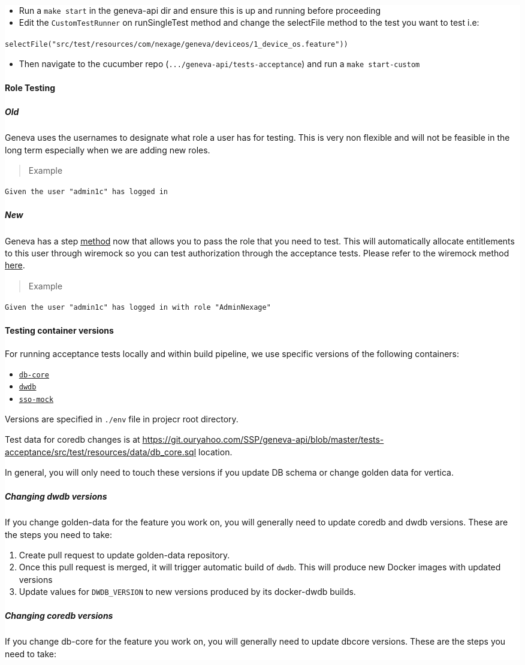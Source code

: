 * Run a `make start` in the geneva-api dir and ensure this is up and running before proceeding
* Edit the `CustomTestRunner` on runSingleTest method and change the selectFile method to the test you want to test i.e:
```aidl
selectFile("src/test/resources/com/nexage/geneva/deviceos/1_device_os.feature"))
```
* Then navigate to the cucumber repo (`.../geneva-api/tests-acceptance`) and run a `make start-custom`

#### Role Testing

##### Old
Geneva uses the usernames to designate what role a user has for testing. This is very non flexible and will not be feasible in the long term especially when we are adding new roles.

>Example
>
```Given the user "admin1c" has logged in```

##### New
Geneva has a step [method](https://git.ouryahoo.com/SSP/geneva-api/blob/master/tests-acceptance/src/test/java/com/nexage/geneva/step/AccountServiceSteps.java#L56) now that allows you to pass the role that you need to test.  This will automatically allocate entitlements to this user through wiremock so you can test authorization through the acceptance tests. Please refer to the wiremock method [here](https://git.ouryahoo.com/SSP/geneva-api/blob/master/tests-acceptance/src/test/java/com/nexage/geneva/util/SetUpWiremockStubs.java#L107).

>Example
>
```Given the user "admin1c" has logged in with role "AdminNexage"```

#### Testing container versions

For running acceptance tests locally and within build pipeline, we use specific versions of the following containers:

* [`db-core`](https://git.ouryahoo.com/SSP/db-core)
* [`dwdb`](https://git.ouryahoo.com/SSP/docker-dwdb)
* [`sso-mock`](https://git.ouryahoo.com/SSP/sso-mock)

Versions are specified in `./env` file in projecr root directory.

Test data for coredb changes is at https://git.ouryahoo.com/SSP/geneva-api/blob/master/tests-acceptance/src/test/resources/data/db_core.sql location.

In general, you will only need to touch these versions if you update DB schema or change golden data for vertica.

##### Changing dwdb versions

If you change golden-data for the feature you work on, you will generally need to update coredb and dwdb versions.
These are the steps you need to take:

1. Create pull request to update golden-data repository.
2. Once this pull request is merged, it will trigger automatic build of `dwdb`. This will produce new Docker images with updated versions
3. Update values for `DWDB_VERSION` to new versions produced by its docker-dwdb builds.


##### Changing coredb versions

If you change db-core for the feature you work on, you will generally need to update dbcore versions.
These are the steps you need to take:
```
